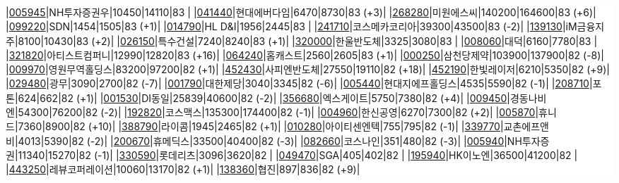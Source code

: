 |[005945](https://finance.daum.net/quotes/A005945)|NH투자증권우|10450|14110|83 |
|[041440](https://finance.daum.net/quotes/A041440)|현대에버다임|6470|8730|83 (+3)|
|[268280](https://finance.daum.net/quotes/A268280)|미원에스씨|140200|164600|83 (+6)|
|[099220](https://finance.daum.net/quotes/A099220)|SDN|1454|1505|83 (+1)|
|[014790](https://finance.daum.net/quotes/A014790)|HL D&I|1956|2445|83 |
|[241710](https://finance.daum.net/quotes/A241710)|코스메카코리아|39300|43500|83 (-2)|
|[139130](https://finance.daum.net/quotes/A139130)|iM금융지주|8100|10430|83 (+2)|
|[026150](https://finance.daum.net/quotes/A026150)|특수건설|7240|8240|83 (+1)|
|[320000](https://finance.daum.net/quotes/A320000)|한울반도체|3325|3080|83 |
|[008060](https://finance.daum.net/quotes/A008060)|대덕|6160|7780|83 |
|[321820](https://finance.daum.net/quotes/A321820)|아티스트컴퍼니|12990|12820|83 (+16)|
|[064240](https://finance.daum.net/quotes/A064240)|홈캐스트|2560|2605|83 (+1)|
|[000250](https://finance.daum.net/quotes/A000250)|삼천당제약|103900|137900|82 (-8)|
|[009970](https://finance.daum.net/quotes/A009970)|영원무역홀딩스|83200|97200|82 (+1)|
|[452430](https://finance.daum.net/quotes/A452430)|사피엔반도체|27550|19110|82 (+18)|
|[452190](https://finance.daum.net/quotes/A452190)|한빛레이저|6210|5350|82 (+9)|
|[029480](https://finance.daum.net/quotes/A029480)|광무|3090|2700|82 (-7)|
|[001790](https://finance.daum.net/quotes/A001790)|대한제당|3040|3345|82 (-6)|
|[005440](https://finance.daum.net/quotes/A005440)|현대지에프홀딩스|4535|5590|82 (-1)|
|[208710](https://finance.daum.net/quotes/A208710)|포톤|624|662|82 (+1)|
|[001530](https://finance.daum.net/quotes/A001530)|DI동일|25839|40600|82 (-2)|
|[356680](https://finance.daum.net/quotes/A356680)|엑스게이트|5750|7380|82 (+4)|
|[009450](https://finance.daum.net/quotes/A009450)|경동나비엔|54300|76200|82 (-2)|
|[192820](https://finance.daum.net/quotes/A192820)|코스맥스|135300|174400|82 (-1)|
|[004960](https://finance.daum.net/quotes/A004960)|한신공영|6270|7300|82 (+2)|
|[005870](https://finance.daum.net/quotes/A005870)|휴니드|7360|8900|82 (+10)|
|[388790](https://finance.daum.net/quotes/A388790)|라이콤|1945|2465|82 (+1)|
|[010280](https://finance.daum.net/quotes/A010280)|아이티센엔텍|755|795|82 (-1)|
|[339770](https://finance.daum.net/quotes/A339770)|교촌에프앤비|4013|5390|82 (-2)|
|[200670](https://finance.daum.net/quotes/A200670)|휴메딕스|33500|40400|82 (-3)|
|[082660](https://finance.daum.net/quotes/A082660)|코스나인|351|480|82 (-3)|
|[005940](https://finance.daum.net/quotes/A005940)|NH투자증권|11340|15270|82 (-1)|
|[330590](https://finance.daum.net/quotes/A330590)|롯데리츠|3096|3620|82 |
|[049470](https://finance.daum.net/quotes/A049470)|SGA|405|402|82 |
|[195940](https://finance.daum.net/quotes/A195940)|HK이노엔|36500|41200|82 |
|[443250](https://finance.daum.net/quotes/A443250)|레뷰코퍼레이션|10060|13170|82 (+1)|
|[138360](https://finance.daum.net/quotes/A138360)|협진|897|836|82 (+9)|